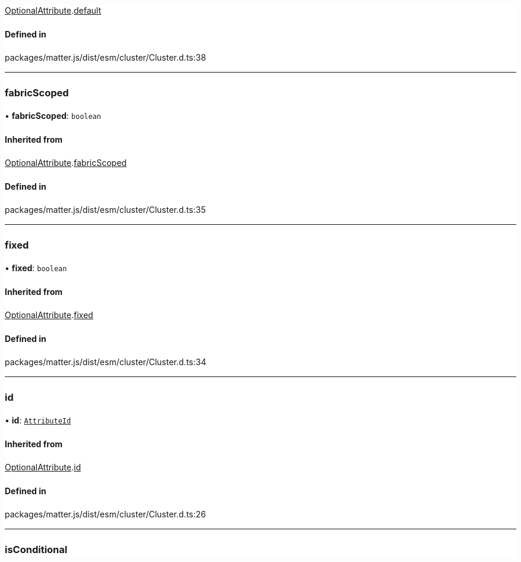[OptionalAttribute](exports_cluster.OptionalAttribute.md).[default](exports_cluster.OptionalAttribute.md#default)

#### Defined in

packages/matter.js/dist/esm/cluster/Cluster.d.ts:38

___

### fabricScoped

• **fabricScoped**: `boolean`

#### Inherited from

[OptionalAttribute](exports_cluster.OptionalAttribute.md).[fabricScoped](exports_cluster.OptionalAttribute.md#fabricscoped)

#### Defined in

packages/matter.js/dist/esm/cluster/Cluster.d.ts:35

___

### fixed

• **fixed**: `boolean`

#### Inherited from

[OptionalAttribute](exports_cluster.OptionalAttribute.md).[fixed](exports_cluster.OptionalAttribute.md#fixed)

#### Defined in

packages/matter.js/dist/esm/cluster/Cluster.d.ts:34

___

### id

• **id**: [`AttributeId`](../modules/exports_datatype.md#attributeid)

#### Inherited from

[OptionalAttribute](exports_cluster.OptionalAttribute.md).[id](exports_cluster.OptionalAttribute.md#id)

#### Defined in

packages/matter.js/dist/esm/cluster/Cluster.d.ts:26

___

### isConditional
